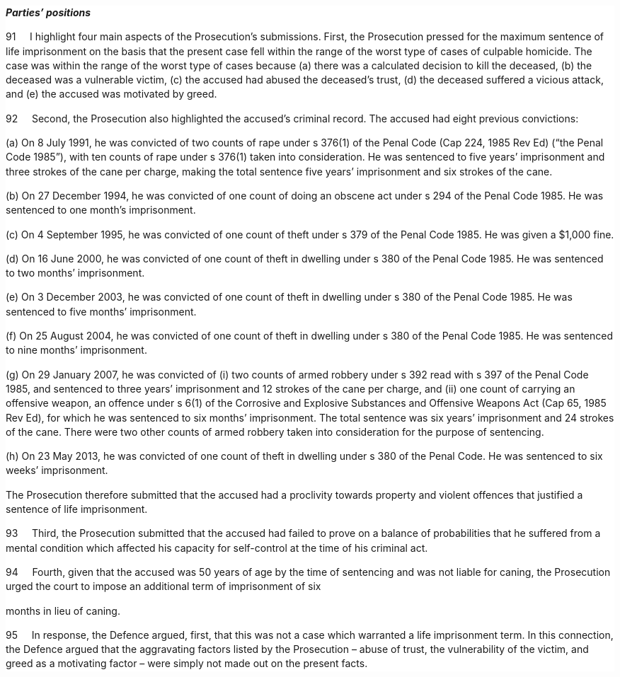 
**_Parties’ positions_** 

91     I highlight four main aspects of the Prosecution’s submissions. First, the Prosecution pressed for the maximum sentence of life imprisonment on the basis that the present case fell within the range of the worst type of cases of culpable homicide. The case was within the range of the worst type of cases because (a) there was a calculated decision to kill the deceased, (b) the deceased was a vulnerable victim, (c) the accused had abused the deceased’s trust, (d) the deceased suffered a vicious attack, and (e) the accused was motivated by greed. 

92     Second, the Prosecution also highlighted the accused’s criminal record. The accused had eight previous convictions: 

 (a) On 8 July 1991, he was convicted of two counts of rape under s 376(1) of the Penal Code (Cap 224, 1985 Rev Ed) (“the Penal Code 1985”), with ten counts of rape under s 376(1) taken into consideration. He was sentenced to five years’ imprisonment and three strokes of the cane per charge, making the total sentence five years’ imprisonment and six strokes of the cane. 

 (b) On 27 December 1994, he was convicted of one count of doing an obscene act under s 294 of the Penal Code 1985. He was sentenced to one month’s imprisonment. 

 (c) On 4 September 1995, he was convicted of one count of theft under s 379 of the Penal Code 1985. He was given a $1,000 fine. 

 (d) On 16 June 2000, he was convicted of one count of theft in dwelling under s 380 of the Penal Code 1985. He was sentenced to two months’ imprisonment. 

 (e) On 3 December 2003, he was convicted of one count of theft in dwelling under s 380 of the Penal Code 1985. He was sentenced to five months’ imprisonment. 

 (f) On 25 August 2004, he was convicted of one count of theft in dwelling under s 380 of the Penal Code 1985. He was sentenced to nine months’ imprisonment. 

 (g) On 29 January 2007, he was convicted of (i) two counts of armed robbery under s 392 read with s 397 of the Penal Code 1985, and sentenced to three years’ imprisonment and 12 strokes of the cane per charge, and (ii) one count of carrying an offensive weapon, an offence under s 6(1) of the Corrosive and Explosive Substances and Offensive Weapons Act (Cap 65, 1985 Rev Ed), for which he was sentenced to six months’ imprisonment. The total sentence was six years’ imprisonment and 24 strokes of the cane. There were two other counts of armed robbery taken into consideration for the purpose of sentencing. 

 (h) On 23 May 2013, he was convicted of one count of theft in dwelling under s 380 of the Penal Code. He was sentenced to six weeks’ imprisonment. 

The Prosecution therefore submitted that the accused had a proclivity towards property and violent offences that justified a sentence of life imprisonment. 

93     Third, the Prosecution submitted that the accused had failed to prove on a balance of probabilities that he suffered from a mental condition which affected his capacity for self-control at the time of his criminal act. 

94     Fourth, given that the accused was 50 years of age by the time of sentencing and was not liable for caning, the Prosecution urged the court to impose an additional term of imprisonment of six 


months in lieu of caning. 

95     In response, the Defence argued, first, that this was not a case which warranted a life imprisonment term. In this connection, the Defence argued that the aggravating factors listed by the Prosecution – abuse of trust, the vulnerability of the victim, and greed as a motivating factor – were simply not made out on the present facts. 
